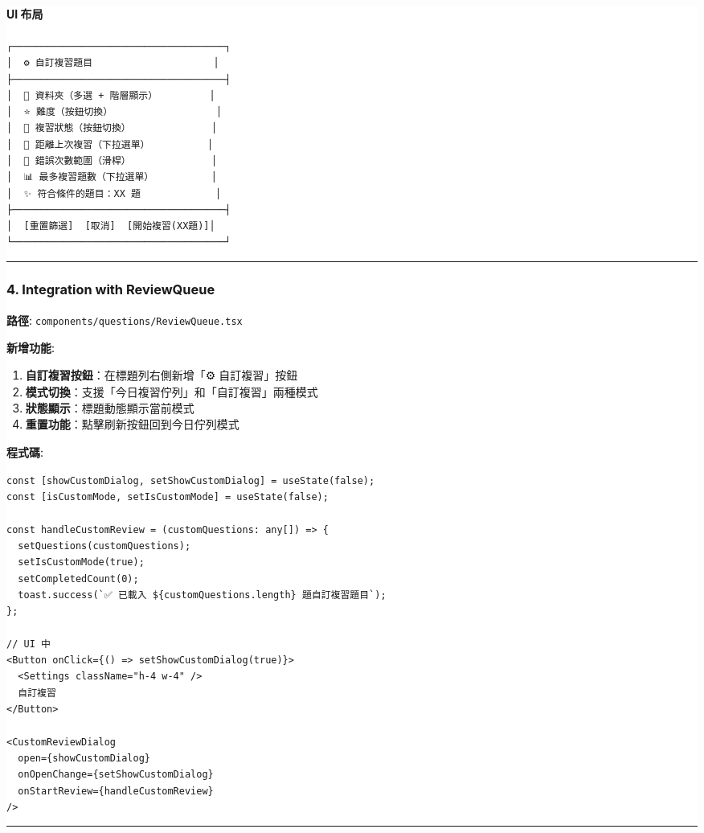 #### UI 布局
```
┌─────────────────────────────────────┐
│  ⚙️ 自訂複習題目                     │
├─────────────────────────────────────┤
│  📁 資料夾（多選 + 階層顯示）         │
│  ⭐ 難度（按鈕切換）                  │
│  🔄 複習狀態（按鈕切換）              │
│  📅 距離上次複習（下拉選單）          │
│  🎯 錯誤次數範圍（滑桿）              │
│  📊 最多複習題數（下拉選單）          │
│  ✨ 符合條件的題目：XX 題             │
├─────────────────────────────────────┤
│  [重置篩選]  [取消]  [開始複習(XX題)]│
└─────────────────────────────────────┘
```

---

### 4. Integration with ReviewQueue
**路徑**: `components/questions/ReviewQueue.tsx`

**新增功能**:
1. **自訂複習按鈕**：在標題列右側新增「⚙️ 自訂複習」按鈕
2. **模式切換**：支援「今日複習佇列」和「自訂複習」兩種模式
3. **狀態顯示**：標題動態顯示當前模式
4. **重置功能**：點擊刷新按鈕回到今日佇列模式

**程式碼**:
```tsx
const [showCustomDialog, setShowCustomDialog] = useState(false);
const [isCustomMode, setIsCustomMode] = useState(false);

const handleCustomReview = (customQuestions: any[]) => {
  setQuestions(customQuestions);
  setIsCustomMode(true);
  setCompletedCount(0);
  toast.success(`✅ 已載入 ${customQuestions.length} 題自訂複習題目`);
};

// UI 中
<Button onClick={() => setShowCustomDialog(true)}>
  <Settings className="h-4 w-4" />
  自訂複習
</Button>

<CustomReviewDialog
  open={showCustomDialog}
  onOpenChange={setShowCustomDialog}
  onStartReview={handleCustomReview}
/>
```

---